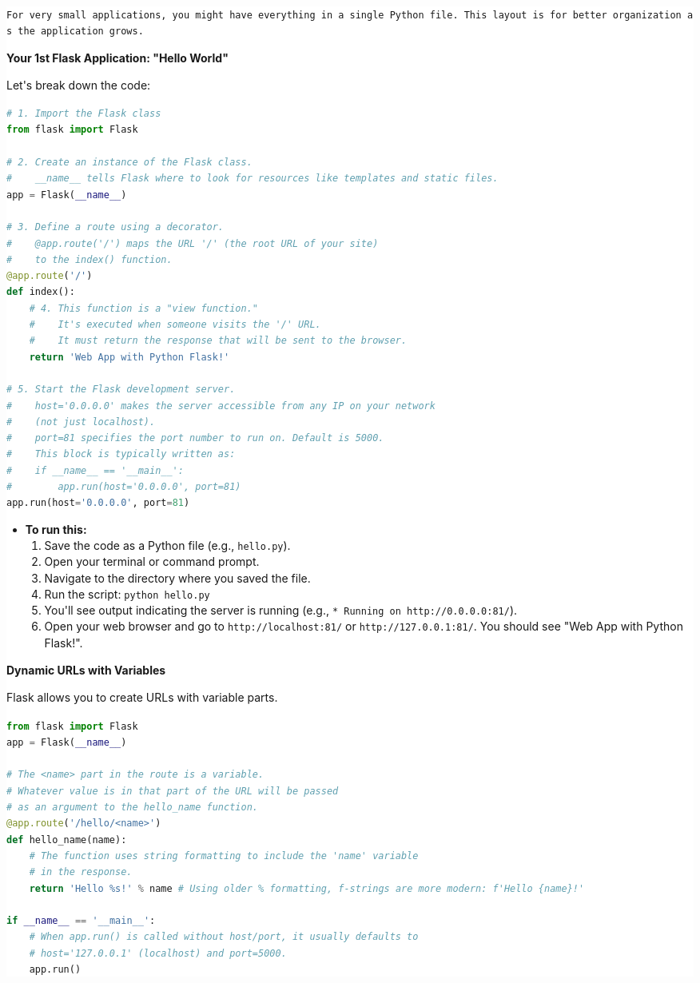     For very small applications, you might have everything in a single Python file. This layout is for better organization as the application grows.

**Your 1st Flask Application: "Hello World"**

Let's break down the code:

```python
# 1. Import the Flask class
from flask import Flask

# 2. Create an instance of the Flask class.
#    __name__ tells Flask where to look for resources like templates and static files.
app = Flask(__name__)

# 3. Define a route using a decorator.
#    @app.route('/') maps the URL '/' (the root URL of your site)
#    to the index() function.
@app.route('/')
def index():
    # 4. This function is a "view function."
    #    It's executed when someone visits the '/' URL.
    #    It must return the response that will be sent to the browser.
    return 'Web App with Python Flask!'

# 5. Start the Flask development server.
#    host='0.0.0.0' makes the server accessible from any IP on your network
#    (not just localhost).
#    port=81 specifies the port number to run on. Default is 5000.
#    This block is typically written as:
#    if __name__ == '__main__':
#        app.run(host='0.0.0.0', port=81)
app.run(host='0.0.0.0', port=81)
```

*   **To run this:**
    1.  Save the code as a Python file (e.g., `hello.py`).
    2.  Open your terminal or command prompt.
    3.  Navigate to the directory where you saved the file.
    4.  Run the script: `python hello.py`
    5.  You'll see output indicating the server is running (e.g., `* Running on http://0.0.0.0:81/`).
    6.  Open your web browser and go to `http://localhost:81/` or `http://127.0.0.1:81/`. You should see "Web App with Python Flask!".

**Dynamic URLs with Variables**

Flask allows you to create URLs with variable parts.

```python
from flask import Flask
app = Flask(__name__)

# The <name> part in the route is a variable.
# Whatever value is in that part of the URL will be passed
# as an argument to the hello_name function.
@app.route('/hello/<name>')
def hello_name(name):
    # The function uses string formatting to include the 'name' variable
    # in the response.
    return 'Hello %s!' % name # Using older % formatting, f-strings are more modern: f'Hello {name}!'

if __name__ == '__main__':
    # When app.run() is called without host/port, it usually defaults to
    # host='127.0.0.1' (localhost) and port=5000.
    app.run()
```
